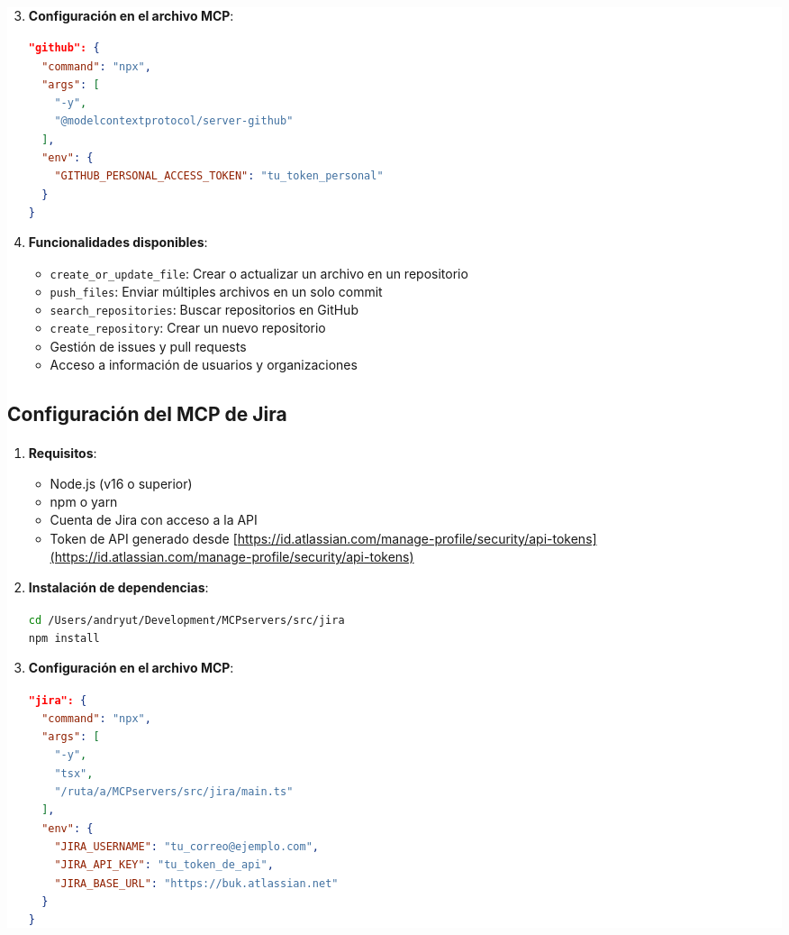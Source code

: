 3. **Configuración en el archivo MCP**:

   ```json
   "github": {
     "command": "npx",
     "args": [
       "-y",
       "@modelcontextprotocol/server-github"
     ],
     "env": {
       "GITHUB_PERSONAL_ACCESS_TOKEN": "tu_token_personal"
     }
   }
   ```

4. **Funcionalidades disponibles**:
   - `create_or_update_file`: Crear o actualizar un archivo en un repositorio
   - `push_files`: Enviar múltiples archivos en un solo commit
   - `search_repositories`: Buscar repositorios en GitHub
   - `create_repository`: Crear un nuevo repositorio
   - Gestión de issues y pull requests
   - Acceso a información de usuarios y organizaciones

## Configuración del MCP de Jira

1. **Requisitos**:
   - Node.js (v16 o superior)
   - npm o yarn
   - Cuenta de Jira con acceso a la API
   - Token de API generado desde [https://id.atlassian.com/manage-profile/security/api-tokens](https://id.atlassian.com/manage-profile/security/api-tokens)

2. **Instalación de dependencias**:

   ```bash
   cd /Users/andryut/Development/MCPservers/src/jira
   npm install
   ```

3. **Configuración en el archivo MCP**:

   ```json
   "jira": {
     "command": "npx",
     "args": [
       "-y",
       "tsx",
       "/ruta/a/MCPservers/src/jira/main.ts"
     ],
     "env": {
       "JIRA_USERNAME": "tu_correo@ejemplo.com",
       "JIRA_API_KEY": "tu_token_de_api",
       "JIRA_BASE_URL": "https://buk.atlassian.net"
     }
   }
   ```
